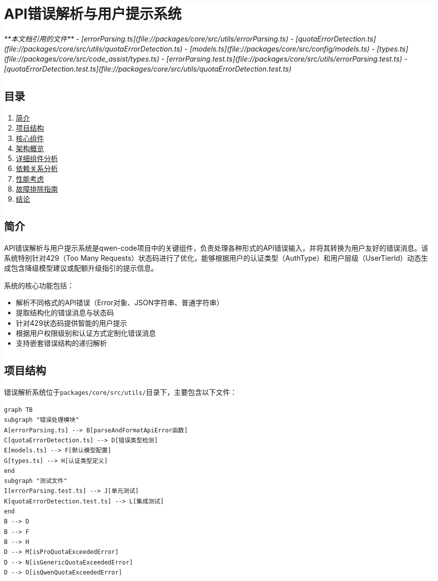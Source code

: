 # API错误解析与用户提示系统

<cite>
**本文档引用的文件**
- [errorParsing.ts](file://packages/core/src/utils/errorParsing.ts)
- [quotaErrorDetection.ts](file://packages/core/src/utils/quotaErrorDetection.ts)
- [models.ts](file://packages/core/src/config/models.ts)
- [types.ts](file://packages/core/src/code_assist/types.ts)
- [errorParsing.test.ts](file://packages/core/src/utils/errorParsing.test.ts)
- [quotaErrorDetection.test.ts](file://packages/core/src/utils/quotaErrorDetection.test.ts)
</cite>

## 目录
1. [简介](#简介)
2. [项目结构](#项目结构)
3. [核心组件](#核心组件)
4. [架构概览](#架构概览)
5. [详细组件分析](#详细组件分析)
6. [依赖关系分析](#依赖关系分析)
7. [性能考虑](#性能考虑)
8. [故障排除指南](#故障排除指南)
9. [结论](#结论)

## 简介

API错误解析与用户提示系统是qwen-code项目中的关键组件，负责处理各种形式的API错误输入，并将其转换为用户友好的错误消息。该系统特别针对429（Too Many Requests）状态码进行了优化，能够根据用户的认证类型（AuthType）和用户层级（UserTierId）动态生成包含降级模型建议或配额升级指引的提示信息。

系统的核心功能包括：
- 解析不同格式的API错误（Error对象、JSON字符串、普通字符串）
- 提取结构化的错误消息与状态码
- 针对429状态码提供智能的用户提示
- 根据用户权限级别和认证方式定制化错误消息
- 支持嵌套错误结构的递归解析

## 项目结构

错误解析系统位于`packages/core/src/utils/`目录下，主要包含以下文件：

```mermaid
graph TB
subgraph "错误处理模块"
A[errorParsing.ts] --> B[parseAndFormatApiError函数]
C[quotaErrorDetection.ts] --> D[错误类型检测]
E[models.ts] --> F[默认模型配置]
G[types.ts] --> H[认证类型定义]
end
subgraph "测试文件"
I[errorParsing.test.ts] --> J[单元测试]
K[quotaErrorDetection.test.ts] --> L[集成测试]
end
B --> D
B --> F
B --> H
D --> M[isProQuotaExceededError]
D --> N[isGenericQuotaExceededError]
D --> O[isQwenQuotaExceededError]
```
